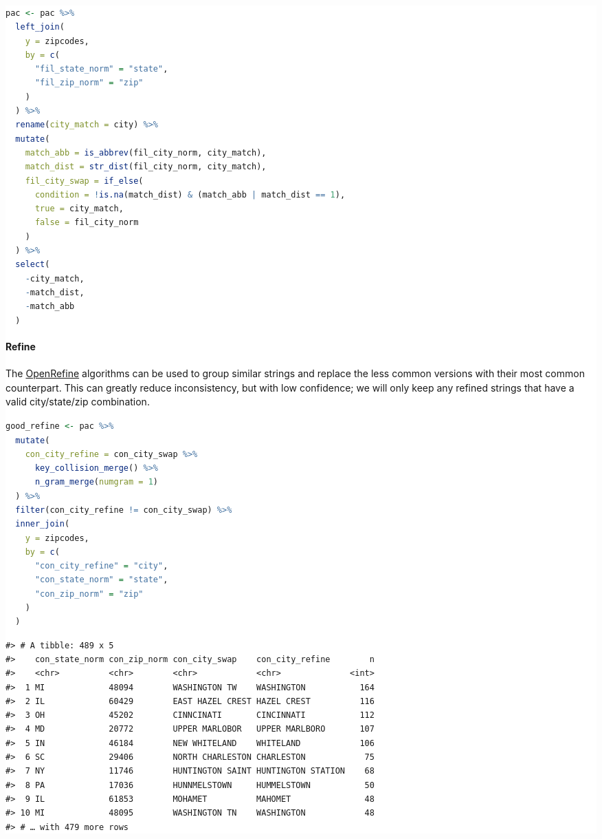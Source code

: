 ``` r
pac <- pac %>% 
  left_join(
    y = zipcodes,
    by = c(
      "fil_state_norm" = "state",
      "fil_zip_norm" = "zip"
    )
  ) %>% 
  rename(city_match = city) %>% 
  mutate(
    match_abb = is_abbrev(fil_city_norm, city_match),
    match_dist = str_dist(fil_city_norm, city_match),
    fil_city_swap = if_else(
      condition = !is.na(match_dist) & (match_abb | match_dist == 1),
      true = city_match,
      false = fil_city_norm
    )
  ) %>% 
  select(
    -city_match,
    -match_dist,
    -match_abb
  )
```

#### Refine

The [OpenRefine](https://openrefine.org/) algorithms can be used to
group similar strings and replace the less common versions with their
most common counterpart. This can greatly reduce inconsistency, but with
low confidence; we will only keep any refined strings that have a valid
city/state/zip combination.

``` r
good_refine <- pac %>% 
  mutate(
    con_city_refine = con_city_swap %>% 
      key_collision_merge() %>% 
      n_gram_merge(numgram = 1)
  ) %>% 
  filter(con_city_refine != con_city_swap) %>% 
  inner_join(
    y = zipcodes,
    by = c(
      "con_city_refine" = "city",
      "con_state_norm" = "state",
      "con_zip_norm" = "zip"
    )
  )
```

    #> # A tibble: 489 x 5
    #>    con_state_norm con_zip_norm con_city_swap    con_city_refine        n
    #>    <chr>          <chr>        <chr>            <chr>              <int>
    #>  1 MI             48094        WASHINGTON TW    WASHINGTON           164
    #>  2 IL             60429        EAST HAZEL CREST HAZEL CREST          116
    #>  3 OH             45202        CINNCINATI       CINCINNATI           112
    #>  4 MD             20772        UPPER MARLOBOR   UPPER MARLBORO       107
    #>  5 IN             46184        NEW WHITELAND    WHITELAND            106
    #>  6 SC             29406        NORTH CHARLESTON CHARLESTON            75
    #>  7 NY             11746        HUNTINGTON SAINT HUNTINGTON STATION    68
    #>  8 PA             17036        HUNNMELSTOWN     HUMMELSTOWN           50
    #>  9 IL             61853        MOHAMET          MAHOMET               48
    #> 10 MI             48095        WASHINGTON TN    WASHINGTON            48
    #> # … with 479 more rows